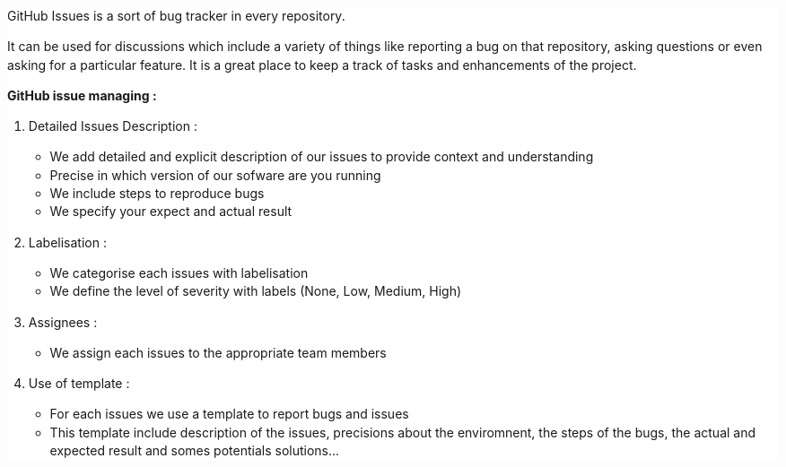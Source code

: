 GitHub Issues is a sort of bug tracker in every repository.

It can be used for discussions which include a variety of things like reporting a bug on that repository, asking questions or even asking for a particular feature. It is a great place to keep a track of tasks and enhancements of the project.

**GitHub issue managing :**

1. Detailed Issues Description :
    - We add detailed and explicit description of our issues to provide context and understanding
    - Precise in which version of our sofware are you running
    - We include steps to reproduce bugs 
    - We specify your expect and actual result 

2. Labelisation :
    - We categorise each issues with labelisation
    - We define the level of severity with labels (None, Low, Medium, High)

3. Assignees :
    - We assign each issues to the appropriate team members

4. Use of template :
    - For each issues we use a template to report bugs and issues
    - This template include description of the issues, precisions about the enviromnent, the steps of the bugs, the actual and expected result and somes potentials solutions...
